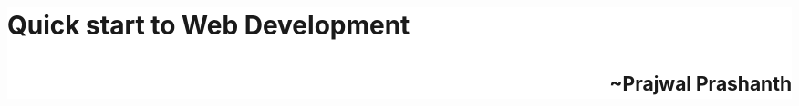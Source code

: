









# Quick start to Web Development

<div style="text-align: right"><h2>  ~Prajwal Prashanth </h2></div>























